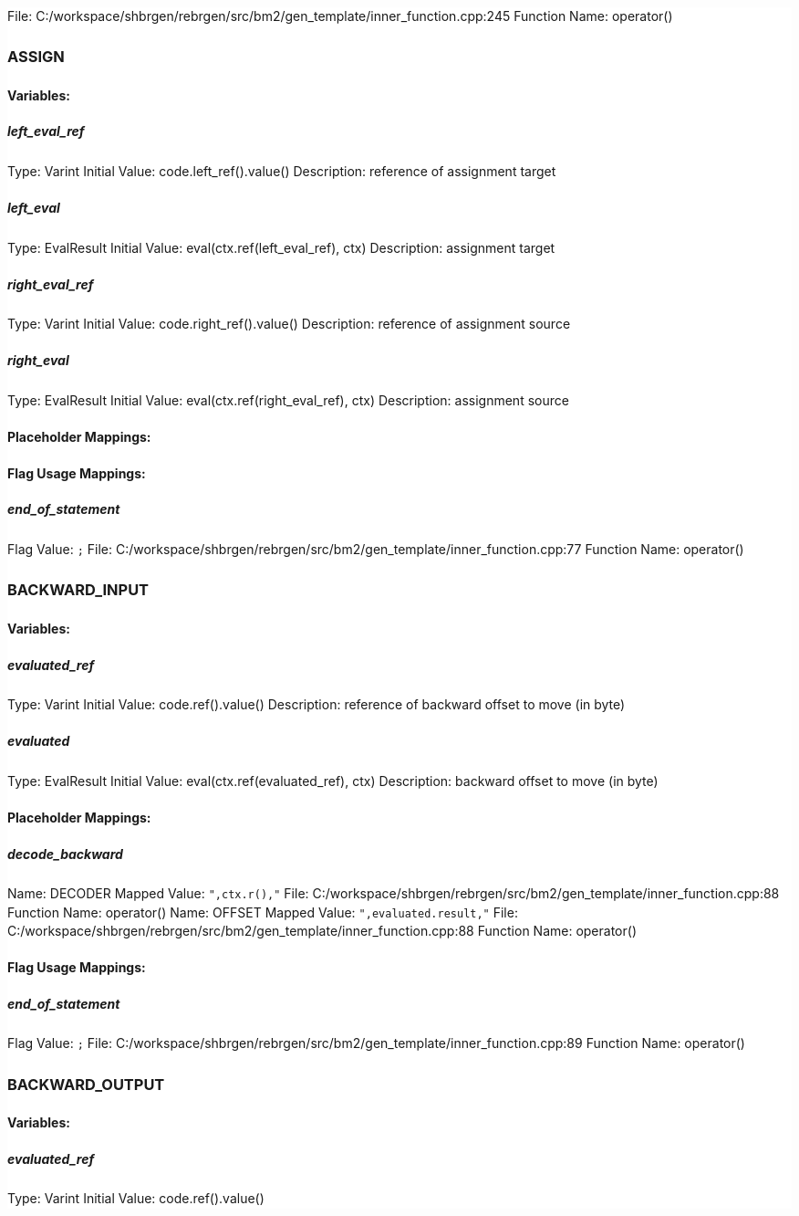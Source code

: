File: C:/workspace/shbrgen/rebrgen/src/bm2/gen_template/inner_function.cpp:245
Function Name: operator()
### ASSIGN
#### Variables: 
##### left_eval_ref
Type: Varint
Initial Value: code.left_ref().value()
Description: reference of assignment target
##### left_eval
Type: EvalResult
Initial Value: eval(ctx.ref(left_eval_ref), ctx)
Description: assignment target
##### right_eval_ref
Type: Varint
Initial Value: code.right_ref().value()
Description: reference of assignment source
##### right_eval
Type: EvalResult
Initial Value: eval(ctx.ref(right_eval_ref), ctx)
Description: assignment source
#### Placeholder Mappings: 
#### Flag Usage Mappings: 
##### end_of_statement
Flag Value: `;`
File: C:/workspace/shbrgen/rebrgen/src/bm2/gen_template/inner_function.cpp:77
Function Name: operator()
### BACKWARD_INPUT
#### Variables: 
##### evaluated_ref
Type: Varint
Initial Value: code.ref().value()
Description: reference of backward offset to move (in byte)
##### evaluated
Type: EvalResult
Initial Value: eval(ctx.ref(evaluated_ref), ctx)
Description: backward offset to move (in byte)
#### Placeholder Mappings: 
##### decode_backward
Name: DECODER
Mapped Value: `",ctx.r(),"`
File: C:/workspace/shbrgen/rebrgen/src/bm2/gen_template/inner_function.cpp:88
Function Name: operator()
Name: OFFSET
Mapped Value: `",evaluated.result,"`
File: C:/workspace/shbrgen/rebrgen/src/bm2/gen_template/inner_function.cpp:88
Function Name: operator()
#### Flag Usage Mappings: 
##### end_of_statement
Flag Value: `;`
File: C:/workspace/shbrgen/rebrgen/src/bm2/gen_template/inner_function.cpp:89
Function Name: operator()
### BACKWARD_OUTPUT
#### Variables: 
##### evaluated_ref
Type: Varint
Initial Value: code.ref().value()